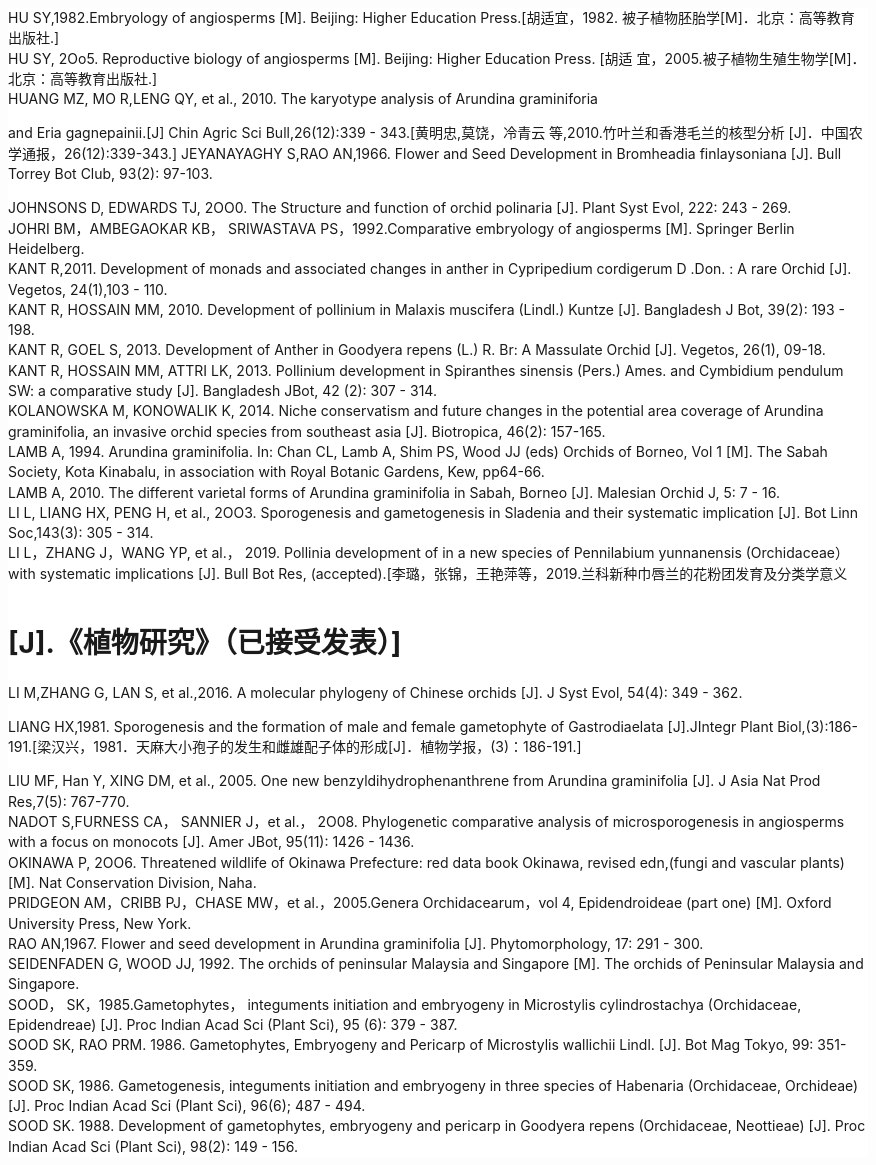 HU SY,1982.Embryology of angiosperms [M]. Beijing: Higher Education Press.[胡适宜，1982. 被子植物胚胎学[M]．北京：高等教育出版社.]   
HU SY, 2Oo5. Reproductive biology of angiosperms [M]. Beijing: Higher Education Press. [胡适 宜，2005.被子植物生殖生物学[M]．北京：高等教育出版社.]   
HUANG MZ, MO R,LENG QY, et al., 2010. The karyotype analysis of Arundina graminiforia

and Eria gagnepainii.[J] Chin Agric Sci Bull,26(12):339 - 343.[黄明忠,莫饶，冷青云 等,2010.竹叶兰和香港毛兰的核型分析 [J]．中国农学通报，26(12):339-343.] JEYANAYAGHY S,RAO AN,1966. Flower and Seed Development in Bromheadia finlaysoniana [J]. Bull Torrey Bot Club, 93(2): 97-103.

JOHNSONS D, EDWARDS TJ, 2OO0. The Structure and function of orchid polinaria [J]. Plant Syst Evol, 222: 243 - 269.   
JOHRI BM，AMBEGAOKAR KB， SRIWASTAVA PS，1992.Comparative embryology of angiosperms [M]. Springer Berlin Heidelberg.   
KANT R,2011. Development of monads and associated changes in anther in Cypripedium cordigerum D .Don. : A rare Orchid [J]. Vegetos, 24(1),103 - 110.   
KANT R, HOSSAIN MM, 2010. Development of pollinium in Malaxis muscifera (Lindl.) Kuntze [J]. Bangladesh J Bot, 39(2): 193 - 198.   
KANT R, GOEL S, 2013. Development of Anther in Goodyera repens (L.) R. Br: A Massulate Orchid [J]. Vegetos, 26(1), 09-18.   
KANT R, HOSSAIN MM, ATTRI LK, 2013. Pollinium development in Spiranthes sinensis (Pers.) Ames. and Cymbidium pendulum SW: a comparative study [J]. Bangladesh JBot, 42 (2): 307 - 314.   
KOLANOWSKA M, KONOWALIK K, 2014. Niche conservatism and future changes in the potential area coverage of Arundina graminifolia, an invasive orchid species from southeast asia [J]. Biotropica, 46(2): 157-165.   
LAMB A, 1994. Arundina graminifolia. In: Chan CL, Lamb A, Shim PS, Wood JJ (eds) Orchids of Borneo, Vol 1 [M]. The Sabah Society, Kota Kinabalu, in association with Royal Botanic Gardens, Kew, pp64-66.   
LAMB A, 2010. The different varietal forms of Arundina graminifolia in Sabah, Borneo [J]. Malesian Orchid J, 5: 7 - 16.   
LI L, LIANG HX, PENG H, et al., 2OO3. Sporogenesis and gametogenesis in Sladenia and their systematic implication [J]. Bot Linn Soc,143(3): 305 - 314.   
LI L，ZHANG J，WANG YP, et al.， 2019. Pollinia development of in a new species of Pennilabium yunnanensis (Orchidaceae） with systematic implications [J]. Bull Bot Res, (accepted).[李璐，张锦，王艳萍等，2019.兰科新种巾唇兰的花粉团发育及分类学意义

# [J].《植物研究》（已接受发表）]

LI M,ZHANG G, LAN S, et al.,2016. A molecular phylogeny of Chinese orchids [J]. J Syst Evol, 54(4): 349 - 362.

LIANG HX,1981. Sporogenesis and the formation of male and female gametophyte of Gastrodiaelata [J].JIntegr Plant Biol,(3):186-191.[梁汉兴，1981．天麻大小孢子的发生和雌雄配子体的形成[J]．植物学报，(3)：186-191.]

LIU MF, Han Y, XING DM, et al., 2005. One new benzyldihydrophenanthrene from Arundina graminifolia [J]. J Asia Nat Prod Res,7(5): 767-770.   
NADOT S,FURNESS CA， SANNIER J，et al.， 2O08. Phylogenetic comparative analysis of microsporogenesis in angiosperms with a focus on monocots [J]. Amer JBot, 95(11): 1426 - 1436.   
OKINAWA P, 2OO6. Threatened wildlife of Okinawa Prefecture: red data book Okinawa, revised edn,(fungi and vascular plants) [M]. Nat Conservation Division, Naha.   
PRIDGEON AM，CRIBB PJ，CHASE MW，et al.，2005.Genera Orchidacearum，vol 4, Epidendroideae (part one) [M]. Oxford University Press, New York.   
RAO AN,1967. Flower and seed development in Arundina graminifolia [J]. Phytomorphology, 17: 291 - 300.   
SEIDENFADEN G, WOOD JJ, 1992. The orchids of peninsular Malaysia and Singapore [M]. The orchids of Peninsular Malaysia and Singapore.   
SOOD， SK，1985.Gametophytes， integuments initiation and embryogeny in Microstylis cylindrostachya (Orchidaceae, Epidendreae) [J]. Proc Indian Acad Sci (Plant Sci), 95 (6): 379 - 387.   
SOOD SK, RAO PRM. 1986. Gametophytes, Embryogeny and Pericarp of Microstylis wallichii Lindl. [J]. Bot Mag Tokyo, 99: 351-359.   
SOOD SK, 1986. Gametogenesis, integuments initiation and embryogeny in three species of Habenaria (Orchidaceae, Orchideae) [J]. Proc Indian Acad Sci (Plant Sci), 96(6); 487 - 494.   
SOOD SK. 1988. Development of gametophytes, embryogeny and pericarp in Goodyera repens (Orchidaceae, Neottieae) [J]. Proc Indian Acad Sci (Plant Sci), 98(2): 149 - 156.   